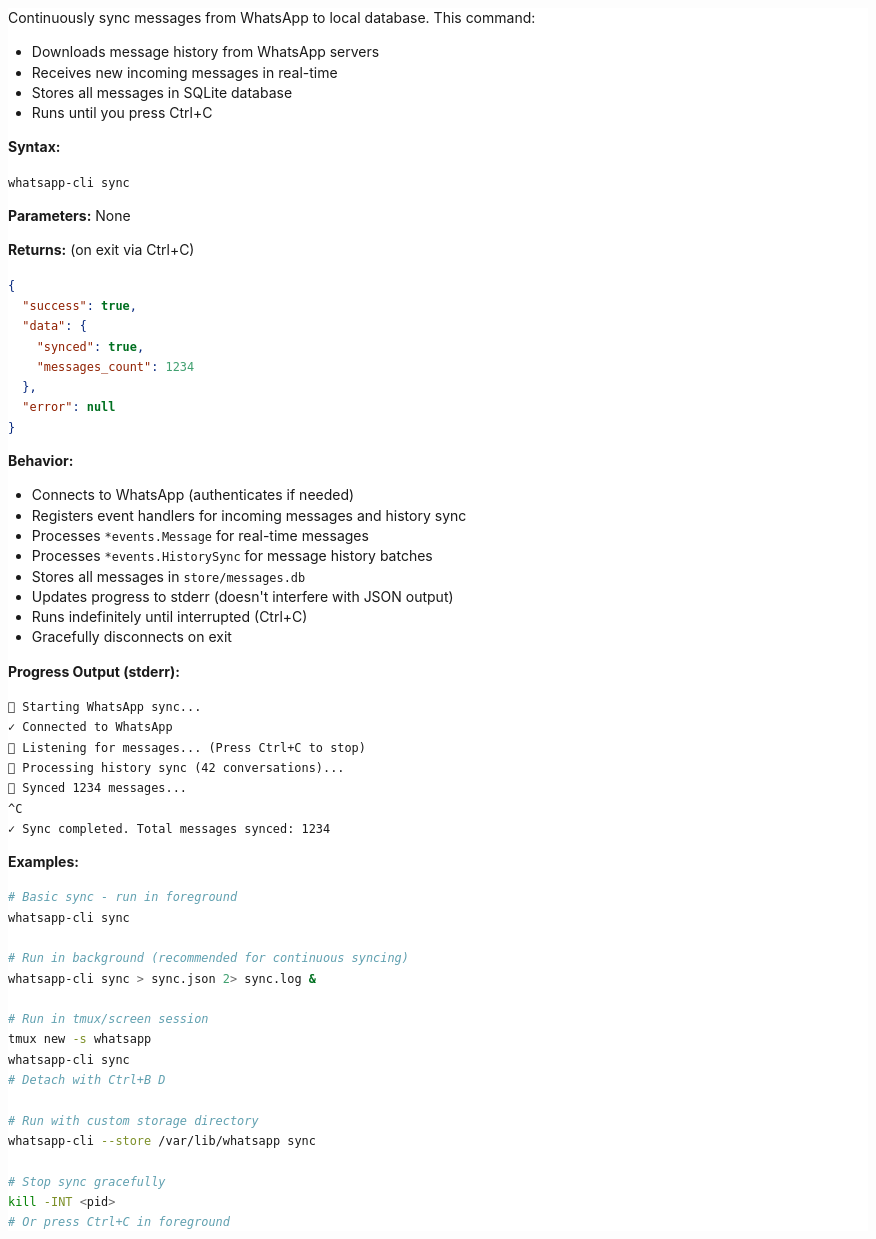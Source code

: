 Continuously sync messages from WhatsApp to local database. This command:
- Downloads message history from WhatsApp servers
- Receives new incoming messages in real-time
- Stores all messages in SQLite database
- Runs until you press Ctrl+C

**Syntax:**
```bash
whatsapp-cli sync
```

**Parameters:** None

**Returns:** (on exit via Ctrl+C)
```json
{
  "success": true,
  "data": {
    "synced": true,
    "messages_count": 1234
  },
  "error": null
}
```

**Behavior:**
- Connects to WhatsApp (authenticates if needed)
- Registers event handlers for incoming messages and history sync
- Processes `*events.Message` for real-time messages
- Processes `*events.HistorySync` for message history batches
- Stores all messages in `store/messages.db`
- Updates progress to stderr (doesn't interfere with JSON output)
- Runs indefinitely until interrupted (Ctrl+C)
- Gracefully disconnects on exit

**Progress Output (stderr):**
```
🚀 Starting WhatsApp sync...
✓ Connected to WhatsApp
🔄 Listening for messages... (Press Ctrl+C to stop)
📜 Processing history sync (42 conversations)...
💬 Synced 1234 messages...
^C
✓ Sync completed. Total messages synced: 1234
```

**Examples:**

```bash
# Basic sync - run in foreground
whatsapp-cli sync

# Run in background (recommended for continuous syncing)
whatsapp-cli sync > sync.json 2> sync.log &

# Run in tmux/screen session
tmux new -s whatsapp
whatsapp-cli sync
# Detach with Ctrl+B D

# Run with custom storage directory
whatsapp-cli --store /var/lib/whatsapp sync

# Stop sync gracefully
kill -INT <pid>
# Or press Ctrl+C in foreground
```
